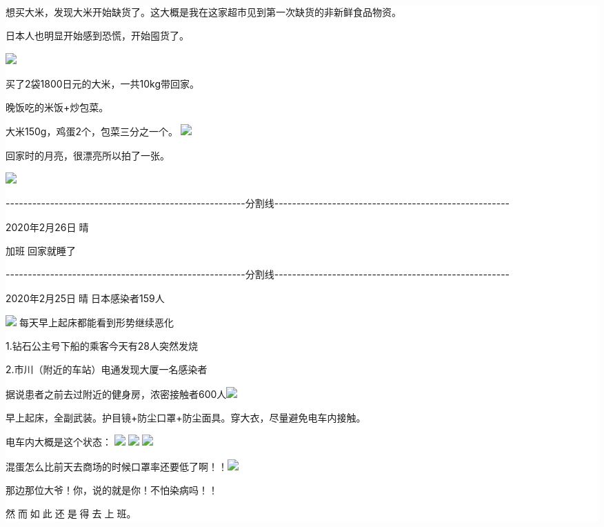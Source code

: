 
想买大米，发现大米开始缺货了。这大概是我在这家超市见到第一次缺货的非新鲜食品物资。

日本人也明显开始感到恐慌，开始囤货了。

<img src="http://wx4.sinaimg.cn/mw690/005ZxOPQgy1gcbby7hivjj30ii0oo43g.jpg" referrerpolicy="no-referrer">


买了2袋1800日元的大米，一共10kg带回家。


晚饭吃的米饭+炒包菜。

大米150g，鸡蛋2个，包菜三分之一个。
<img src="http://wx4.sinaimg.cn/mw690/005ZxOPQgy1gcbbyzfk0kj30ww0oo7ak.jpg" referrerpolicy="no-referrer">


回家时的月亮，很漂亮所以拍了一张。

<img src="http://wx4.sinaimg.cn/mw690/005ZxOPQgy1gcbby1lli2j30jj0q1my9.jpg" referrerpolicy="no-referrer">


------------------------------------------------------分割线-----------------------------------------------------

2020年2月26日 晴 

加班 回家就睡了


------------------------------------------------------分割线-----------------------------------------------------


2020年2月25日 晴 日本感染者159人

<img src="https://static.saraba1st.com/image/smiley/face2017/002.png" referrerpolicy="no-referrer"> 每天早上起床都能看到形势继续恶化

1.钻石公主号下船的乘客今天有28人突然发烧

2.市川（附近的车站）电通发现大厦一名感染者

据说患者之前去过附近的健身房，浓密接触者600人<img src="https://static.saraba1st.com/image/smiley/face2017/097.png" referrerpolicy="no-referrer"> 


早上起床，全副武装。护目镜+防尘口罩+防尘面具。穿大衣，尽量避免电车内接触。


电车内大概是这个状态：
<img src="http://wx3.sinaimg.cn/mw690/005ZxOPQgy1gc8zw49f5ij30jj0q1tdc.jpg" referrerpolicy="no-referrer">
<img src="http://wx2.sinaimg.cn/mw690/005ZxOPQgy1gc8zw9dasij30ii0oojux.jpg" referrerpolicy="no-referrer">
<img src="http://wx4.sinaimg.cn/mw690/005ZxOPQgy1gc8zwdff4lj30ii0oo0x0.jpg" referrerpolicy="no-referrer">


混蛋怎么比前天去商场的时候口罩率还要低了啊！！<img src="https://static.saraba1st.com/image/smiley/face2017/168.gif" referrerpolicy="no-referrer">

那边那位大爷！你，说的就是你！不怕染病吗！！


然 而 如 此 还 是 得 去 上 班。 
